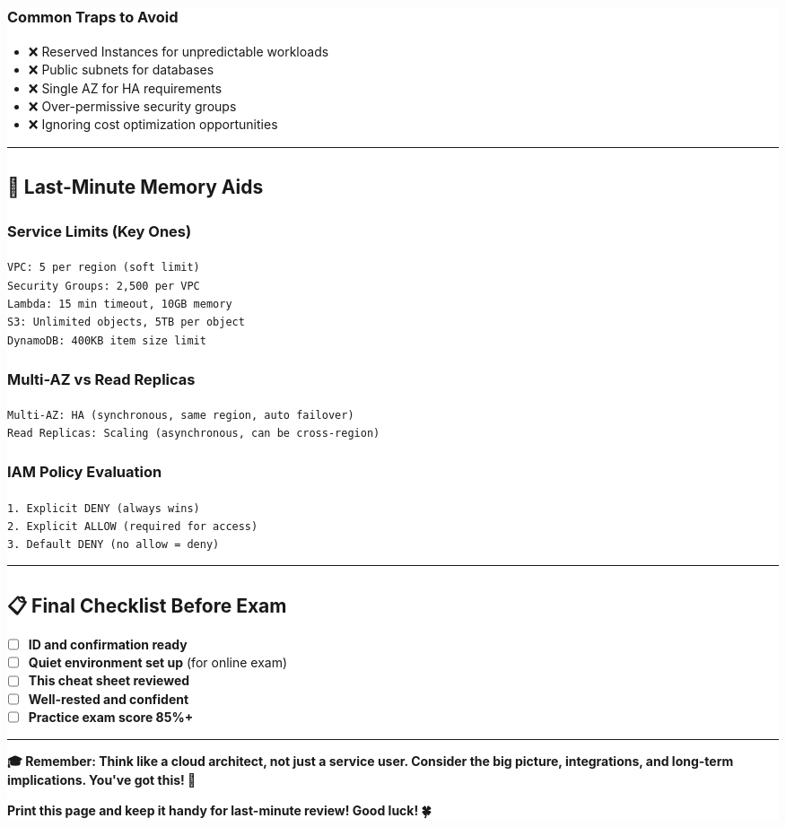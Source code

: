 ### **Common Traps to Avoid**
- ❌ Reserved Instances for unpredictable workloads
- ❌ Public subnets for databases
- ❌ Single AZ for HA requirements
- ❌ Over-permissive security groups
- ❌ Ignoring cost optimization opportunities

---

## 🚨 **Last-Minute Memory Aids**

### **Service Limits (Key Ones)**
```
VPC: 5 per region (soft limit)
Security Groups: 2,500 per VPC
Lambda: 15 min timeout, 10GB memory
S3: Unlimited objects, 5TB per object
DynamoDB: 400KB item size limit
```

### **Multi-AZ vs Read Replicas**
```
Multi-AZ: HA (synchronous, same region, auto failover)
Read Replicas: Scaling (asynchronous, can be cross-region)
```

### **IAM Policy Evaluation**
```
1. Explicit DENY (always wins)
2. Explicit ALLOW (required for access)  
3. Default DENY (no allow = deny)
```

---

## 📋 **Final Checklist Before Exam**

- [ ] **ID and confirmation ready**
- [ ] **Quiet environment set up** (for online exam)
- [ ] **This cheat sheet reviewed** 
- [ ] **Well-rested and confident**
- [ ] **Practice exam score 85%+**

---

**🎓 Remember: Think like a cloud architect, not just a service user. Consider the big picture, integrations, and long-term implications. You've got this! 🚀**

**Print this page and keep it handy for last-minute review! Good luck! 🍀**